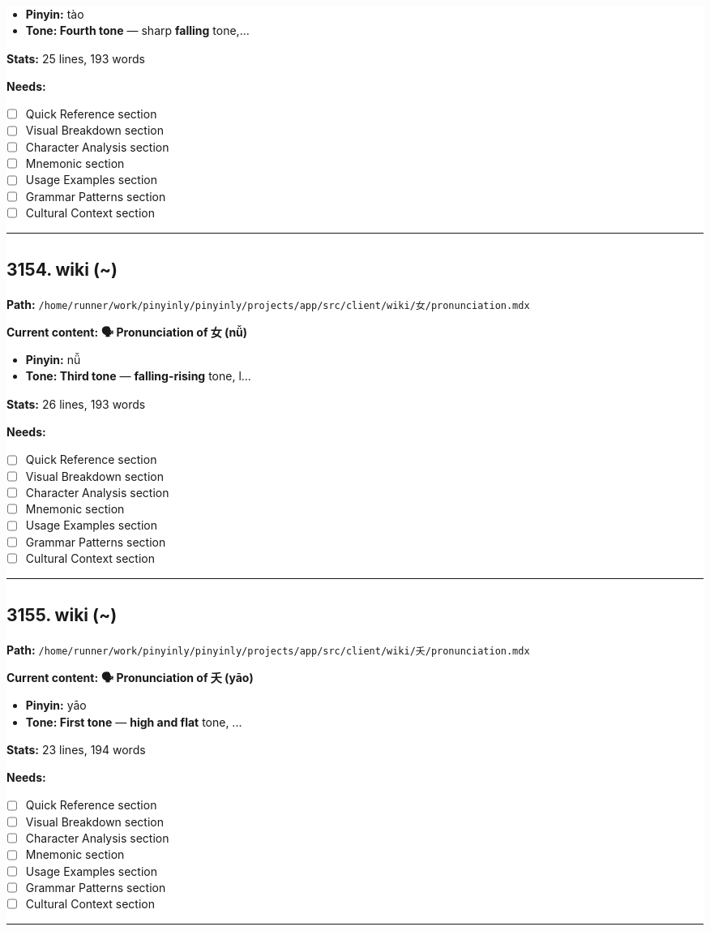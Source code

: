 - **Pinyin:** tào
- **Tone: Fourth tone** — sharp **falling** tone,...

**Stats:** 25 lines, 193 words

**Needs:**

- [ ] Quick Reference section
- [ ] Visual Breakdown section
- [ ] Character Analysis section
- [ ] Mnemonic section
- [ ] Usage Examples section
- [ ] Grammar Patterns section
- [ ] Cultural Context section

---

## 3154. wiki (~)

**Path:** `/home/runner/work/pinyinly/pinyinly/projects/app/src/client/wiki/女/pronunciation.mdx`

**Current content:** **🗣️ Pronunciation of 女 (nǚ)**

- **Pinyin:** nǚ
- **Tone: Third tone** — **falling-rising** tone, l...

**Stats:** 26 lines, 193 words

**Needs:**

- [ ] Quick Reference section
- [ ] Visual Breakdown section
- [ ] Character Analysis section
- [ ] Mnemonic section
- [ ] Usage Examples section
- [ ] Grammar Patterns section
- [ ] Cultural Context section

---

## 3155. wiki (~)

**Path:** `/home/runner/work/pinyinly/pinyinly/projects/app/src/client/wiki/夭/pronunciation.mdx`

**Current content:** **🗣️ Pronunciation of 夭 (yāo)**

- **Pinyin:** yāo
- **Tone: First tone** — **high and flat** tone, ...

**Stats:** 23 lines, 194 words

**Needs:**

- [ ] Quick Reference section
- [ ] Visual Breakdown section
- [ ] Character Analysis section
- [ ] Mnemonic section
- [ ] Usage Examples section
- [ ] Grammar Patterns section
- [ ] Cultural Context section

---